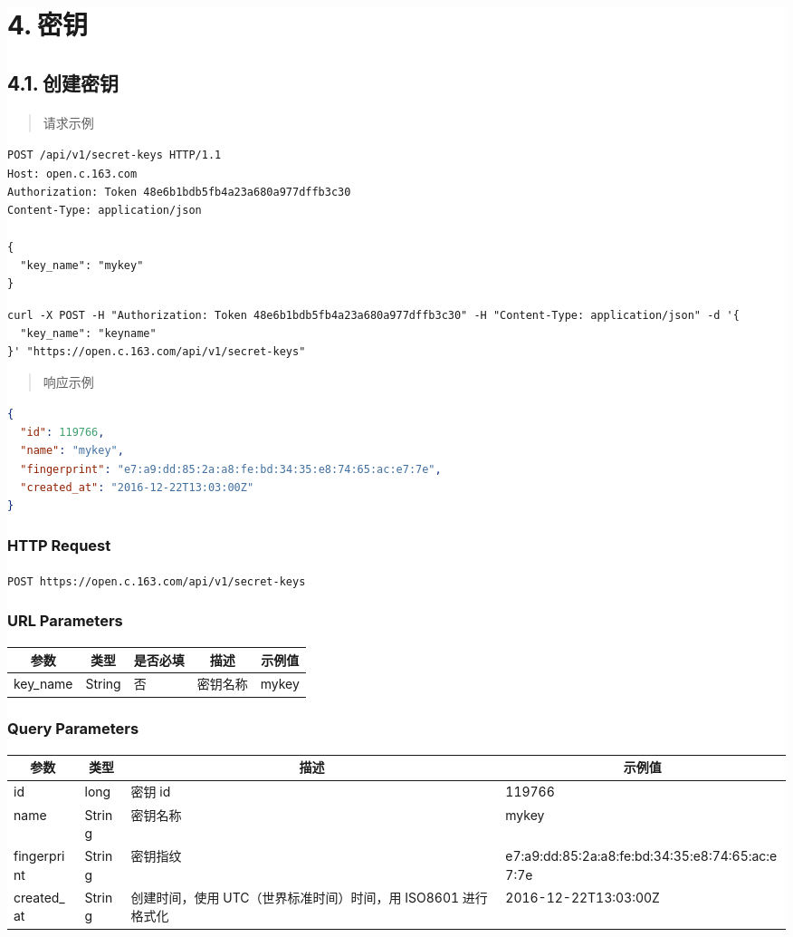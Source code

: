 

# 4. 密钥

## 4.1. 创建密钥

> 请求示例

```http
POST /api/v1/secret-keys HTTP/1.1
Host: open.c.163.com
Authorization: Token 48e6b1bdb5fb4a23a680a977dffb3c30
Content-Type: application/json

{
  "key_name": "mykey"
}
```

```shell
curl -X POST -H "Authorization: Token 48e6b1bdb5fb4a23a680a977dffb3c30" -H "Content-Type: application/json" -d '{
  "key_name": "keyname"
}' "https://open.c.163.com/api/v1/secret-keys"
```

> 响应示例

```json
{
  "id": 119766,
  "name": "mykey",
  "fingerprint": "e7:a9:dd:85:2a:a8:fe:bd:34:35:e8:74:65:ac:e7:7e",
  "created_at": "2016-12-22T13:03:00Z"
}
```
### HTTP Request

`POST https://open.c.163.com/api/v1/secret-keys`

### URL Parameters

|   参数   |  类型  | 是否必填 |   描述   | 示例值 |
|----------|--------|----------|----------|--------|
| key_name | String | 否       | 密钥名称 | mykey  |



### Query Parameters

|     参数    |  类型  |                              描述                             |                     示例值                      |
|-------------|--------|---------------------------------------------------------------|-------------------------------------------------|
| id          | long   | 密钥 id                                                       | 119766                                          |
| name        | String | 密钥名称                                                      | mykey                                           |
| fingerprint | String | 密钥指纹                                                      | e7:a9:dd:85:2a:a8:fe:bd:34:35:e8:74:65:ac:e7:7e |
| created_at  | String | 创建时间，使用 UTC（世界标准时间）时间，用 ISO8601 进行格式化 | 2016-12-22T13:03:00Z                            |
